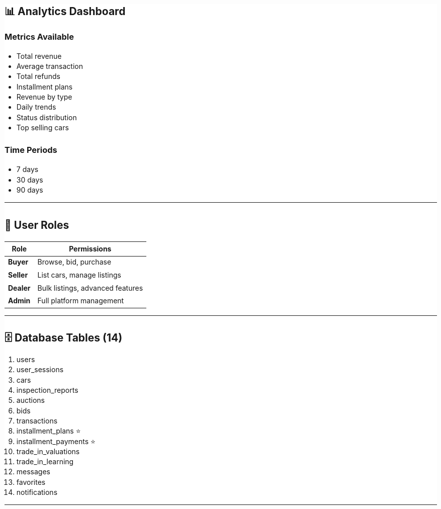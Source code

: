 
## 📊 Analytics Dashboard

### Metrics Available
- Total revenue
- Average transaction
- Total refunds
- Installment plans
- Revenue by type
- Daily trends
- Status distribution
- Top selling cars

### Time Periods
- 7 days
- 30 days
- 90 days

---

## 🔐 User Roles

| Role | Permissions |
|------|-------------|
| **Buyer** | Browse, bid, purchase |
| **Seller** | List cars, manage listings |
| **Dealer** | Bulk listings, advanced features |
| **Admin** | Full platform management |

---

## 🗄️ Database Tables (14)

1. users
2. user_sessions
3. cars
4. inspection_reports
5. auctions
6. bids
7. transactions
8. installment_plans ⭐
9. installment_payments ⭐
10. trade_in_valuations
11. trade_in_learning
12. messages
13. favorites
14. notifications

---